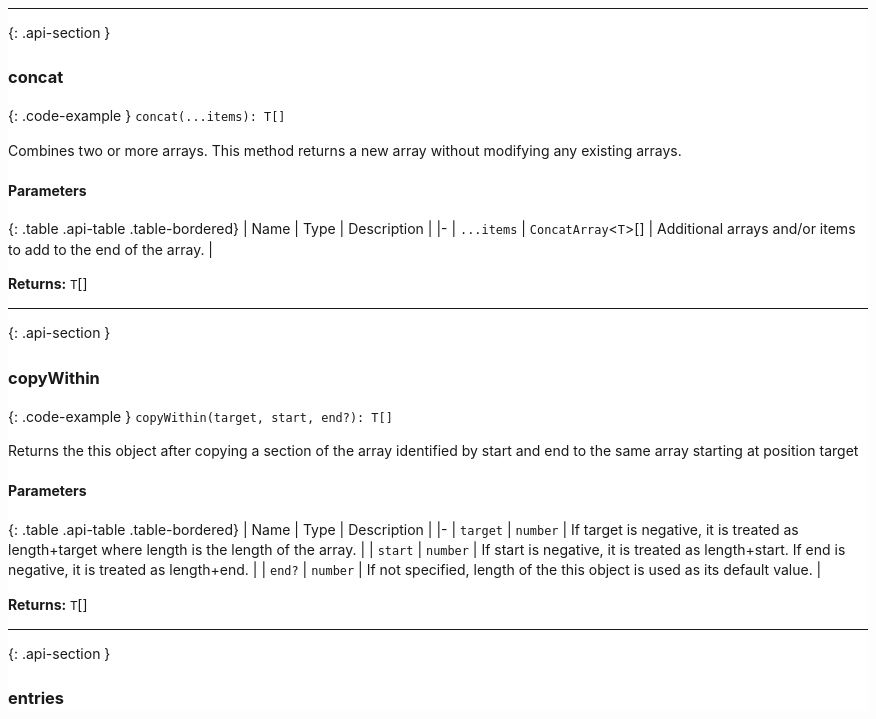 ___

{: .api-section }
### concat

{: .code-example }
`concat(...items): T[]`

Combines two or more arrays.
This method returns a new array without modifying any existing arrays.

#### Parameters

{: .table .api-table .table-bordered}
| Name | Type | Description |
|-
| `...items` | `ConcatArray`<`T`\>[] | Additional arrays and/or items to add to the end of the array. |

**Returns:** 
`T`[]

___

{: .api-section }
### copyWithin

{: .code-example }
`copyWithin(target, start, end?): T[]`

Returns the this object after copying a section of the array identified by start and end
to the same array starting at position target

#### Parameters

{: .table .api-table .table-bordered}
| Name | Type | Description |
|-
| `target` | `number` | If target is negative, it is treated as length+target where length is the length of the array. |
| `start` | `number` | If start is negative, it is treated as length+start. If end is negative, it is treated as length+end. |
| `end?` | `number` | If not specified, length of the this object is used as its default value. |

**Returns:** 
`T`[]

___

{: .api-section }
### entries
